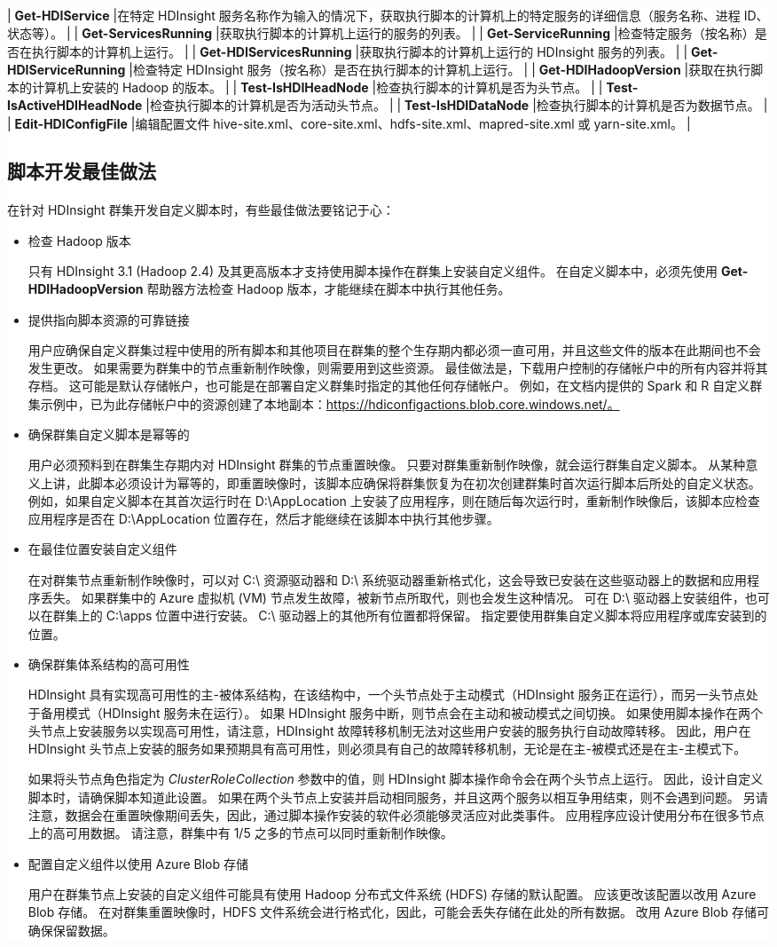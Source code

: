 | **Get-HDIService** |在特定 HDInsight 服务名称作为输入的情况下，获取执行脚本的计算机上的特定服务的详细信息（服务名称、进程 ID、状态等）。 |
| **Get-ServicesRunning** |获取执行脚本的计算机上运行的服务的列表。 |
| **Get-ServiceRunning** |检查特定服务（按名称）是否在执行脚本的计算机上运行。 |
| **Get-HDIServicesRunning** |获取执行脚本的计算机上运行的 HDInsight 服务的列表。 |
| **Get-HDIServiceRunning** |检查特定 HDInsight 服务（按名称）是否在执行脚本的计算机上运行。 |
| **Get-HDIHadoopVersion** |获取在执行脚本的计算机上安装的 Hadoop 的版本。 |
| **Test-IsHDIHeadNode** |检查执行脚本的计算机是否为头节点。 |
| **Test-IsActiveHDIHeadNode** |检查执行脚本的计算机是否为活动头节点。 |
| **Test-IsHDIDataNode** |检查执行脚本的计算机是否为数据节点。 |
| **Edit-HDIConfigFile** |编辑配置文件 hive-site.xml、core-site.xml、hdfs-site.xml、mapred-site.xml 或 yarn-site.xml。 |

## <a name="best-practices-for-script-development"></a>脚本开发最佳做法
在针对 HDInsight 群集开发自定义脚本时，有些最佳做法要铭记于心：

* 检查 Hadoop 版本

    只有 HDInsight 3.1 (Hadoop 2.4) 及其更高版本才支持使用脚本操作在群集上安装自定义组件。 在自定义脚本中，必须先使用 **Get-HDIHadoopVersion** 帮助器方法检查 Hadoop 版本，才能继续在脚本中执行其他任务。
* 提供指向脚本资源的可靠链接

    用户应确保自定义群集过程中使用的所有脚本和其他项目在群集的整个生存期内都必须一直可用，并且这些文件的版本在此期间也不会发生更改。 如果需要为群集中的节点重新制作映像，则需要用到这些资源。 最佳做法是，下载用户控制的存储帐户中的所有内容并将其存档。 这可能是默认存储帐户，也可能是在部署自定义群集时指定的其他任何存储帐户。
    例如，在文档内提供的 Spark 和 R 自定义群集示例中，已为此存储帐户中的资源创建了本地副本：https://hdiconfigactions.blob.core.windows.net/。
* 确保群集自定义脚本是幂等的

    用户必须预料到在群集生存期内对 HDInsight 群集的节点重置映像。 只要对群集重新制作映像，就会运行群集自定义脚本。 从某种意义上讲，此脚本必须设计为幂等的，即重置映像时，该脚本应确保将群集恢复为在初次创建群集时首次运行脚本后所处的自定义状态。 例如，如果自定义脚本在其首次运行时在 D:\AppLocation 上安装了应用程序，则在随后每次运行时，重新制作映像后，该脚本应检查应用程序是否在 D:\AppLocation 位置存在，然后才能继续在该脚本中执行其他步骤。
* 在最佳位置安装自定义组件

    在对群集节点重新制作映像时，可以对 C:\ 资源驱动器和 D:\ 系统驱动器重新格式化，这会导致已安装在这些驱动器上的数据和应用程序丢失。 如果群集中的 Azure 虚拟机 (VM) 节点发生故障，被新节点所取代，则也会发生这种情况。 可在 D:\ 驱动器上安装组件，也可以在群集上的 C:\apps 位置中进行安装。 C:\ 驱动器上的其他所有位置都将保留。 指定要使用群集自定义脚本将应用程序或库安装到的位置。
* 确保群集体系结构的高可用性

    HDInsight 具有实现高可用性的主-被体系结构，在该结构中，一个头节点处于主动模式（HDInsight 服务正在运行），而另一头节点处于备用模式（HDInsight 服务未在运行）。 如果 HDInsight 服务中断，则节点会在主动和被动模式之间切换。 如果使用脚本操作在两个头节点上安装服务以实现高可用性，请注意，HDInsight 故障转移机制无法对这些用户安装的服务执行自动故障转移。 因此，用户在 HDInsight 头节点上安装的服务如果预期具有高可用性，则必须具有自己的故障转移机制，无论是在主-被模式还是在主-主模式下。

    如果将头节点角色指定为 *ClusterRoleCollection* 参数中的值，则 HDInsight 脚本操作命令会在两个头节点上运行。 因此，设计自定义脚本时，请确保脚本知道此设置。 如果在两个头节点上安装并启动相同服务，并且这两个服务以相互争用结束，则不会遇到问题。 另请注意，数据会在重置映像期间丢失，因此，通过脚本操作安装的软件必须能够灵活应对此类事件。 应用程序应设计使用分布在很多节点上的高可用数据。 请注意，群集中有 1/5 之多的节点可以同时重新制作映像。
* 配置自定义组件以使用 Azure Blob 存储

    用户在群集节点上安装的自定义组件可能具有使用 Hadoop 分布式文件系统 (HDFS) 存储的默认配置。 应该更改该配置以改用 Azure Blob 存储。 在对群集重置映像时，HDFS 文件系统会进行格式化，因此，可能会丢失存储在此处的所有数据。 改用 Azure Blob 存储可确保保留数据。
